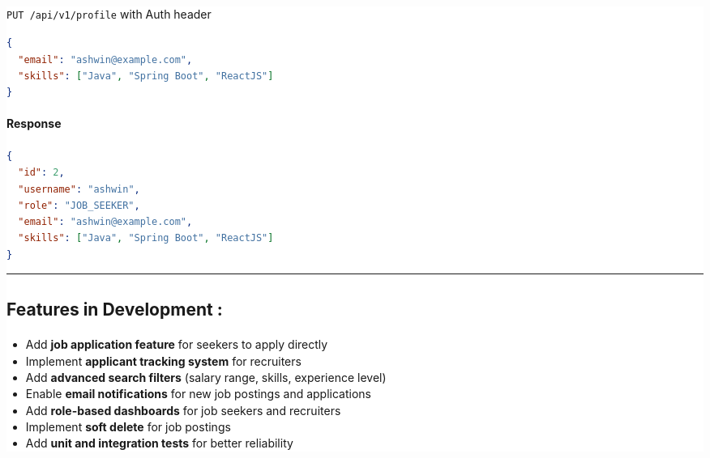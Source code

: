`PUT /api/v1/profile` with Auth header
```json
{
  "email": "ashwin@example.com",
  "skills": ["Java", "Spring Boot", "ReactJS"]
}
```
#### Response
```json
{
  "id": 2,
  "username": "ashwin",
  "role": "JOB_SEEKER",
  "email": "ashwin@example.com",
  "skills": ["Java", "Spring Boot", "ReactJS"]
}
```
---
## Features in Development :
- Add **job application feature** for seekers to apply directly
- Implement **applicant tracking system** for recruiters
- Add **advanced search filters** (salary range, skills, experience level)
- Enable **email notifications** for new job postings and applications
- Add **role-based dashboards** for job seekers and recruiters
- Implement **soft delete** for job postings
- Add **unit and integration tests** for better reliability















